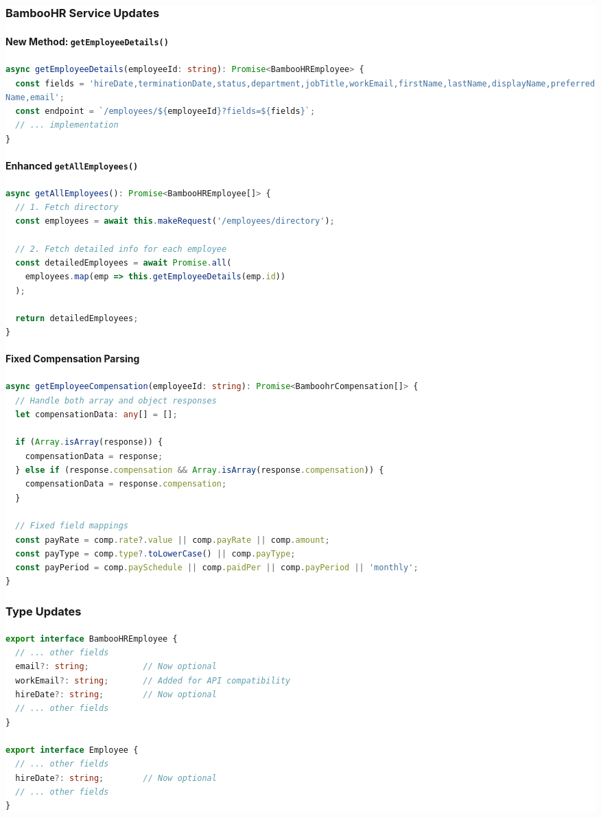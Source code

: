 ### BambooHR Service Updates

#### New Method: `getEmployeeDetails()`
```typescript
async getEmployeeDetails(employeeId: string): Promise<BambooHREmployee> {
  const fields = 'hireDate,terminationDate,status,department,jobTitle,workEmail,firstName,lastName,displayName,preferredName,email';
  const endpoint = `/employees/${employeeId}?fields=${fields}`;
  // ... implementation
}
```

#### Enhanced `getAllEmployees()`
```typescript
async getAllEmployees(): Promise<BambooHREmployee[]> {
  // 1. Fetch directory
  const employees = await this.makeRequest('/employees/directory');
  
  // 2. Fetch detailed info for each employee
  const detailedEmployees = await Promise.all(
    employees.map(emp => this.getEmployeeDetails(emp.id))
  );
  
  return detailedEmployees;
}
```

#### Fixed Compensation Parsing
```typescript
async getEmployeeCompensation(employeeId: string): Promise<BamboohrCompensation[]> {
  // Handle both array and object responses
  let compensationData: any[] = [];
  
  if (Array.isArray(response)) {
    compensationData = response;
  } else if (response.compensation && Array.isArray(response.compensation)) {
    compensationData = response.compensation;
  }
  
  // Fixed field mappings
  const payRate = comp.rate?.value || comp.payRate || comp.amount;
  const payType = comp.type?.toLowerCase() || comp.payType;
  const payPeriod = comp.paySchedule || comp.paidPer || comp.payPeriod || 'monthly';
}
```

### Type Updates
```typescript
export interface BambooHREmployee {
  // ... other fields
  email?: string;           // Now optional
  workEmail?: string;       // Added for API compatibility
  hireDate?: string;        // Now optional
  // ... other fields
}

export interface Employee {
  // ... other fields
  hireDate?: string;        // Now optional
  // ... other fields
}
```
